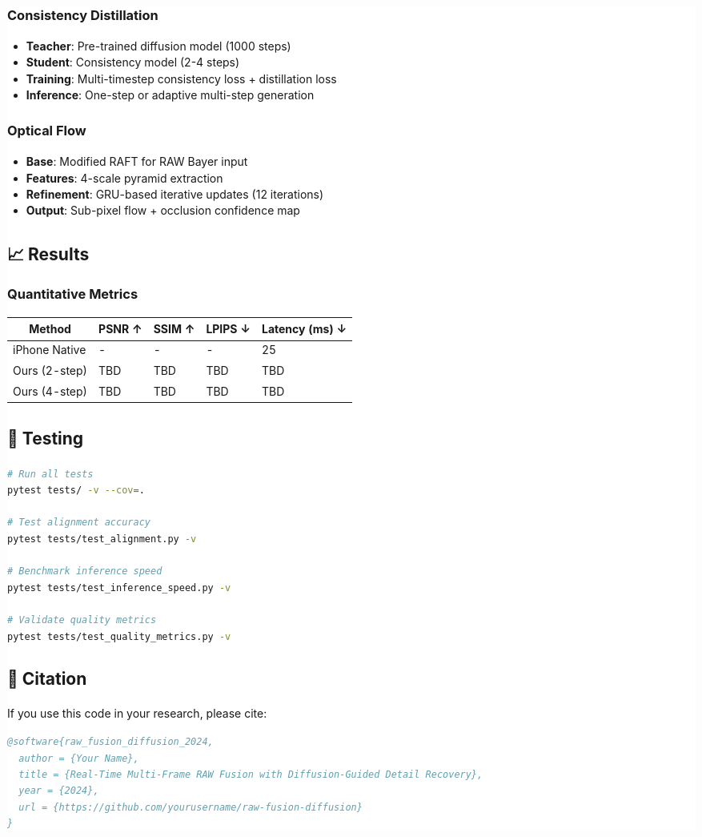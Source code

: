 ### Consistency Distillation
- **Teacher**: Pre-trained diffusion model (1000 steps)
- **Student**: Consistency model (2-4 steps)
- **Training**: Multi-timestep consistency loss + distillation loss
- **Inference**: One-step or adaptive multi-step generation

### Optical Flow
- **Base**: Modified RAFT for RAW Bayer input
- **Features**: 4-scale pyramid extraction
- **Refinement**: GRU-based iterative updates (12 iterations)
- **Output**: Sub-pixel flow + occlusion confidence map

## 📈 Results

### Quantitative Metrics
| Method | PSNR ↑ | SSIM ↑ | LPIPS ↓ | Latency (ms) ↓ |
|--------|--------|--------|---------|----------------|
| iPhone Native | - | - | - | 25 |
| Ours (2-step) | TBD | TBD | TBD | TBD |
| Ours (4-step) | TBD | TBD | TBD | TBD |

## 🧪 Testing

```bash
# Run all tests
pytest tests/ -v --cov=.

# Test alignment accuracy
pytest tests/test_alignment.py -v

# Benchmark inference speed
pytest tests/test_inference_speed.py -v

# Validate quality metrics
pytest tests/test_quality_metrics.py -v
```

## 📝 Citation

If you use this code in your research, please cite:

```bibtex
@software{raw_fusion_diffusion_2024,
  author = {Your Name},
  title = {Real-Time Multi-Frame RAW Fusion with Diffusion-Guided Detail Recovery},
  year = {2024},
  url = {https://github.com/yourusername/raw-fusion-diffusion}
}
```
